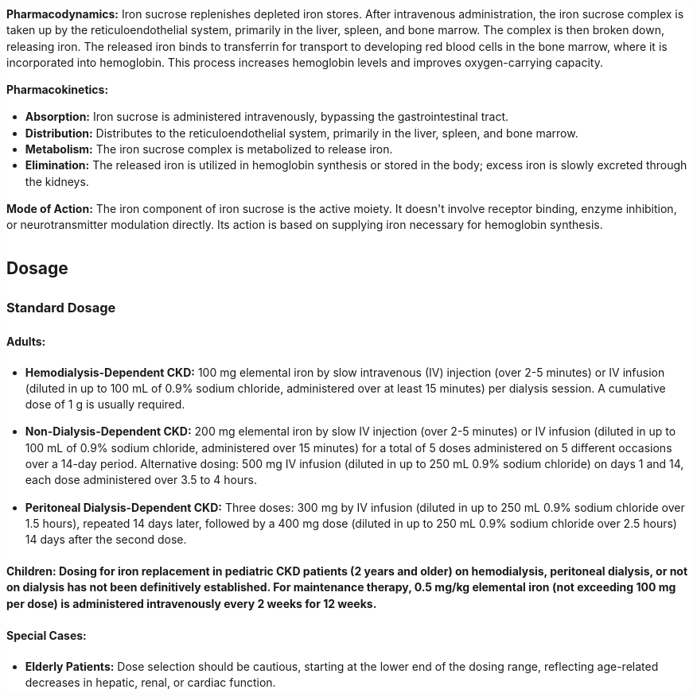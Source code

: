 **Pharmacodynamics:** Iron sucrose replenishes depleted iron stores.  After intravenous administration, the iron sucrose complex is taken up by the reticuloendothelial system, primarily in the liver, spleen, and bone marrow.  The complex is then broken down, releasing iron.  The released iron binds to transferrin for transport to developing red blood cells in the bone marrow, where it is incorporated into hemoglobin. This process increases hemoglobin levels and improves oxygen-carrying capacity.

**Pharmacokinetics:**

* **Absorption:** Iron sucrose is administered intravenously, bypassing the gastrointestinal tract.
* **Distribution:**  Distributes to the reticuloendothelial system, primarily in the liver, spleen, and bone marrow.
* **Metabolism:** The iron sucrose complex is metabolized to release iron.
* **Elimination:** The released iron is utilized in hemoglobin synthesis or stored in the body; excess iron is slowly excreted through the kidneys.

**Mode of Action:** The iron component of iron sucrose is the active moiety. It doesn't involve receptor binding, enzyme inhibition, or neurotransmitter modulation directly. Its action is based on supplying iron necessary for hemoglobin synthesis.

## **Dosage**


### **Standard Dosage**

#### **Adults:**

* **Hemodialysis-Dependent CKD:**  100 mg elemental iron by slow intravenous (IV) injection (over 2-5 minutes) or IV infusion (diluted in up to 100 mL of 0.9% sodium chloride, administered over at least 15 minutes) per dialysis session.  A cumulative dose of 1 g is usually required.

* **Non-Dialysis-Dependent CKD:** 200 mg elemental iron by slow IV injection (over 2-5 minutes) or IV infusion (diluted in up to 100 mL of 0.9% sodium chloride, administered over 15 minutes) for a total of 5 doses administered on 5 different occasions over a 14-day period.  Alternative dosing: 500 mg IV infusion (diluted in up to 250 mL 0.9% sodium chloride) on days 1 and 14, each dose administered over 3.5 to 4 hours.

* **Peritoneal Dialysis-Dependent CKD:** Three doses: 300 mg by IV infusion (diluted in up to 250 mL 0.9% sodium chloride over 1.5 hours), repeated 14 days later, followed by a 400 mg dose (diluted in up to 250 mL 0.9% sodium chloride over 2.5 hours) 14 days after the second dose.


#### **Children:**  Dosing for iron replacement in pediatric CKD patients (2 years and older) on hemodialysis, peritoneal dialysis, or not on dialysis has not been definitively established. For maintenance therapy, 0.5 mg/kg elemental iron (not exceeding 100 mg per dose) is administered intravenously every 2 weeks for 12 weeks.



#### **Special Cases:**

* **Elderly Patients:** Dose selection should be cautious, starting at the lower end of the dosing range, reflecting age-related decreases in hepatic, renal, or cardiac function.
